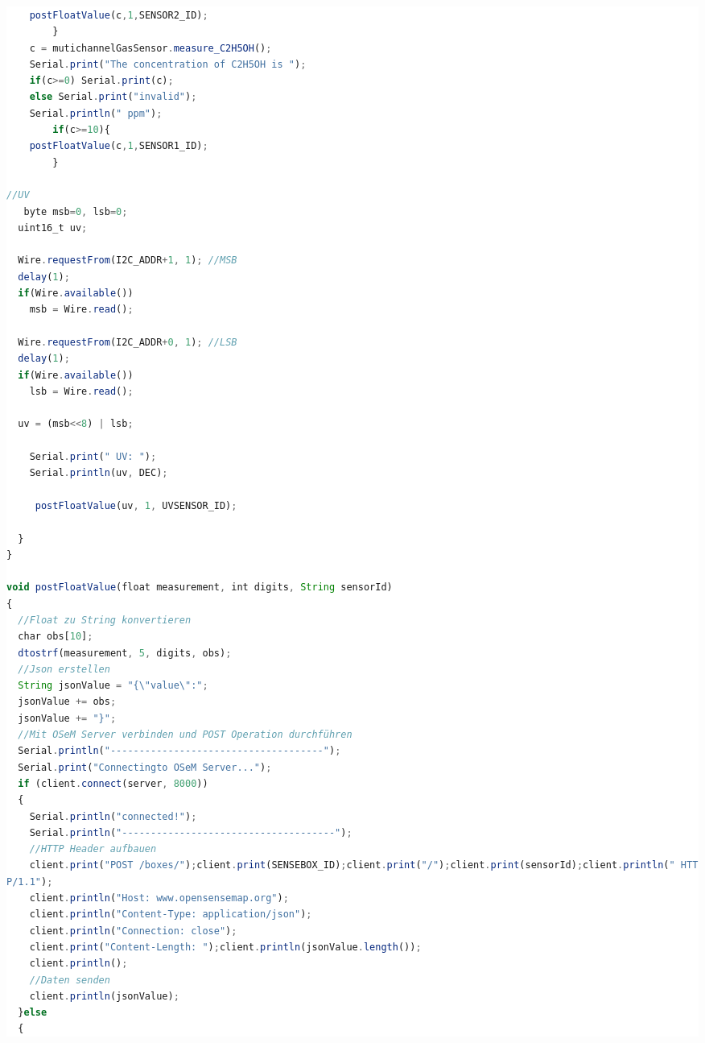 ```javascript
    postFloatValue(c,1,SENSOR2_ID);
        }
    c = mutichannelGasSensor.measure_C2H5OH();
    Serial.print("The concentration of C2H5OH is ");
    if(c>=0) Serial.print(c);
    else Serial.print("invalid");
    Serial.println(" ppm");
        if(c>=10){
    postFloatValue(c,1,SENSOR1_ID);
        }

//UV
   byte msb=0, lsb=0;
  uint16_t uv;

  Wire.requestFrom(I2C_ADDR+1, 1); //MSB
  delay(1);
  if(Wire.available())
    msb = Wire.read();

  Wire.requestFrom(I2C_ADDR+0, 1); //LSB
  delay(1);
  if(Wire.available())
    lsb = Wire.read();

  uv = (msb<<8) | lsb;

    Serial.print(" UV: ");    
    Serial.println(uv, DEC);

     postFloatValue(uv, 1, UVSENSOR_ID);    
     
  }
}

void postFloatValue(float measurement, int digits, String sensorId)
{ 
  //Float zu String konvertieren
  char obs[10]; 
  dtostrf(measurement, 5, digits, obs);
  //Json erstellen
  String jsonValue = "{\"value\":"; 
  jsonValue += obs; 
  jsonValue += "}";  
  //Mit OSeM Server verbinden und POST Operation durchführen
  Serial.println("-------------------------------------"); 
  Serial.print("Connectingto OSeM Server..."); 
  if (client.connect(server, 8000)) 
  {
    Serial.println("connected!");
    Serial.println("-------------------------------------");     
    //HTTP Header aufbauen
    client.print("POST /boxes/");client.print(SENSEBOX_ID);client.print("/");client.print(sensorId);client.println(" HTTP/1.1");
    client.println("Host: www.opensensemap.org"); 
    client.println("Content-Type: application/json"); 
    client.println("Connection: close");  
    client.print("Content-Length: ");client.println(jsonValue.length()); 
    client.println(); 
    //Daten senden
    client.println(jsonValue);
  }else 
  {
```